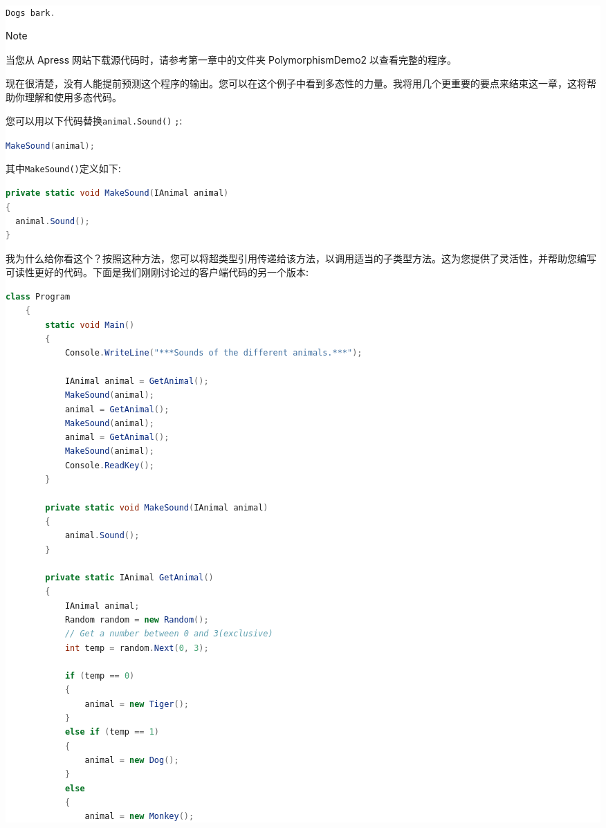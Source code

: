 ```cs
Dogs bark.

```

Note

当您从 Apress 网站下载源代码时，请参考第一章中的文件夹 PolymorphismDemo2 以查看完整的程序。

现在很清楚，没有人能提前预测这个程序的输出。您可以在这个例子中看到多态性的力量。我将用几个更重要的要点来结束这一章，这将帮助你理解和使用多态代码。

您可以用以下代码替换`animal.Sound()` `;`:

```cs
MakeSound(animal);

```

其中`MakeSound()`定义如下:

```cs
private static void MakeSound(IAnimal animal)
{
  animal.Sound();
}

```

我为什么给你看这个？按照这种方法，您可以将超类型引用传递给该方法，以调用适当的子类型方法。这为您提供了灵活性，并帮助您编写可读性更好的代码。下面是我们刚刚讨论过的客户端代码的另一个版本:

```cs
class Program
    {
        static void Main()
        {
            Console.WriteLine("***Sounds of the different animals.***");

            IAnimal animal = GetAnimal();
            MakeSound(animal);
            animal = GetAnimal();
            MakeSound(animal);
            animal = GetAnimal();
            MakeSound(animal);
            Console.ReadKey();
        }

        private static void MakeSound(IAnimal animal)
        {
            animal.Sound();
        }

        private static IAnimal GetAnimal()
        {
            IAnimal animal;
            Random random = new Random();
            // Get a number between 0 and 3(exclusive)
            int temp = random.Next(0, 3);

            if (temp == 0)
            {
                animal = new Tiger();
            }
            else if (temp == 1)
            {
                animal = new Dog();
            }
            else
            {
                animal = new Monkey();
```